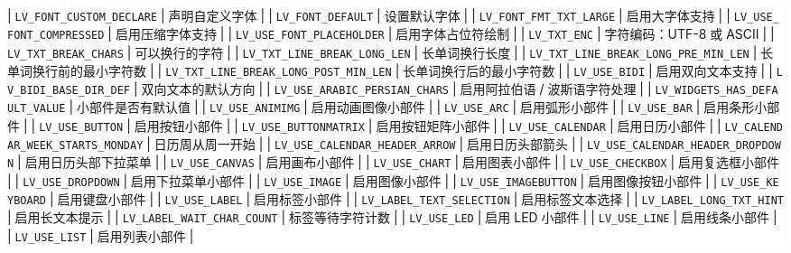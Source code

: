 | `LV_FONT_CUSTOM_DECLARE`               | 声明自定义字体                                                           |
| `LV_FONT_DEFAULT`                      | 设置默认字体                                                            |
| `LV_FONT_FMT_TXT_LARGE`                | 启用大字体支持                                                           |
| `LV_USE_FONT_COMPRESSED`               | 启用压缩字体支持                                                          |
| `LV_USE_FONT_PLACEHOLDER`              | 启用字体占位符绘制                                                         |
| `LV_TXT_ENC`                           | 字符编码：UTF-8 或 ASCII                                                |
| `LV_TXT_BREAK_CHARS`                   | 可以换行的字符                                                           |
| `LV_TXT_LINE_BREAK_LONG_LEN`           | 长单词换行长度                                                           |
| `LV_TXT_LINE_BREAK_LONG_PRE_MIN_LEN`   | 长单词换行前的最小字符数                                                      |
| `LV_TXT_LINE_BREAK_LONG_POST_MIN_LEN`  | 长单词换行后的最小字符数                                                      |
| `LV_USE_BIDI`                          | 启用双向文本支持                                                          |
| `LV_BIDI_BASE_DIR_DEF`                 | 双向文本的默认方向                                                         |
| `LV_USE_ARABIC_PERSIAN_CHARS`          | 启用阿拉伯语 / 波斯语字符处理                                                  |
| `LV_WIDGETS_HAS_DEFAULT_VALUE`         | 小部件是否有默认值                                                         |
| `LV_USE_ANIMIMG`                       | 启用动画图像小部件                                                         |
| `LV_USE_ARC`                           | 启用弧形小部件                                                           |
| `LV_USE_BAR`                           | 启用条形小部件                                                           |
| `LV_USE_BUTTON`                        | 启用按钮小部件                                                           |
| `LV_USE_BUTTONMATRIX`                  | 启用按钮矩阵小部件                                                         |
| `LV_USE_CALENDAR`                      | 启用日历小部件                                                           |
| `LV_CALENDAR_WEEK_STARTS_MONDAY`       | 日历周从周一开始                                                          |
| `LV_USE_CALENDAR_HEADER_ARROW`         | 启用日历头部箭头                                                          |
| `LV_USE_CALENDAR_HEADER_DROPDOWN`      | 启用日历头部下拉菜单                                                        |
| `LV_USE_CANVAS`                        | 启用画布小部件                                                           |
| `LV_USE_CHART`                         | 启用图表小部件                                                           |
| `LV_USE_CHECKBOX`                      | 启用复选框小部件                                                          |
| `LV_USE_DROPDOWN`                      | 启用下拉菜单小部件                                                         |
| `LV_USE_IMAGE`                         | 启用图像小部件                                                           |
| `LV_USE_IMAGEBUTTON`                   | 启用图像按钮小部件                                                         |
| `LV_USE_KEYBOARD`                      | 启用键盘小部件                                                           |
| `LV_USE_LABEL`                         | 启用标签小部件                                                           |
| `LV_LABEL_TEXT_SELECTION`              | 启用标签文本选择                                                          |
| `LV_LABEL_LONG_TXT_HINT`               | 启用长文本提示                                                           |
| `LV_LABEL_WAIT_CHAR_COUNT`             | 标签等待字符计数                                                          |
| `LV_USE_LED`                           | 启用 LED 小部件                                                        |
| `LV_USE_LINE`                          | 启用线条小部件                                                           |
| `LV_USE_LIST`                          | 启用列表小部件                                                           |